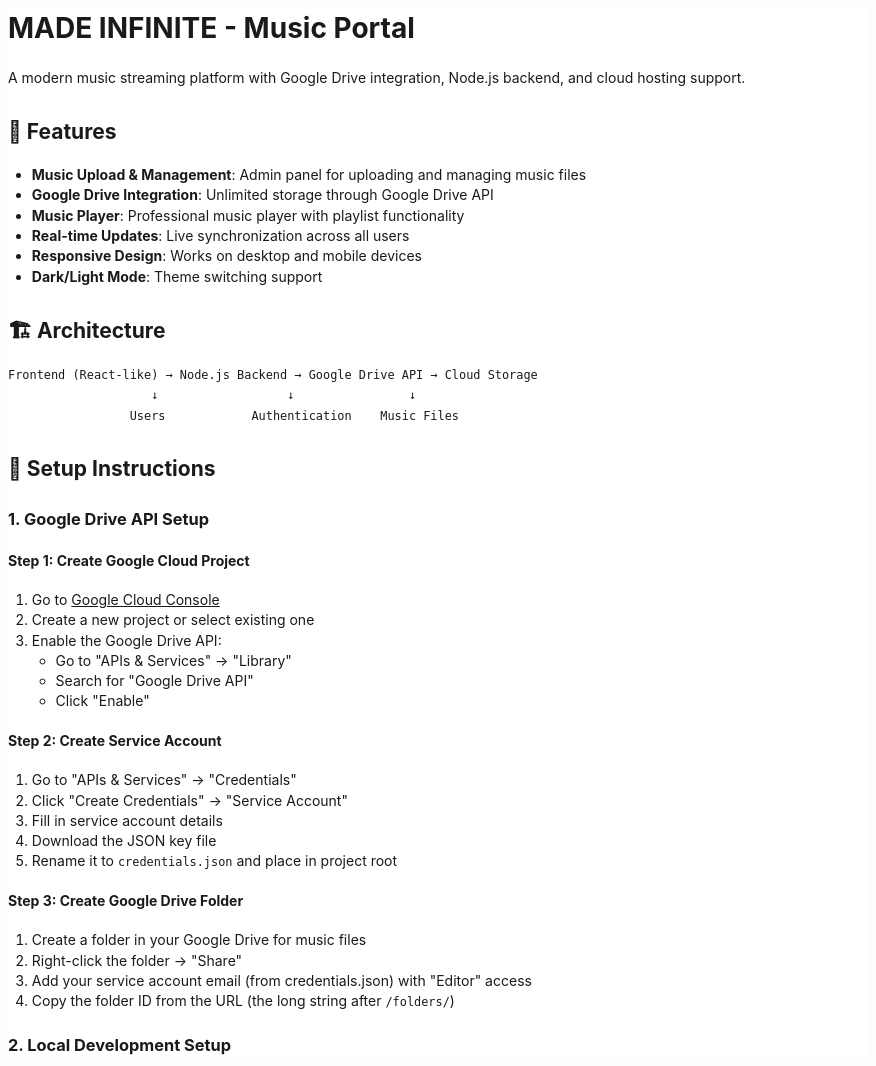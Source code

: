 # MADE INFINITE - Music Portal

A modern music streaming platform with Google Drive integration, Node.js backend, and cloud hosting support.

## 🎵 Features

- **Music Upload & Management**: Admin panel for uploading and managing music files
- **Google Drive Integration**: Unlimited storage through Google Drive API
- **Music Player**: Professional music player with playlist functionality
- **Real-time Updates**: Live synchronization across all users
- **Responsive Design**: Works on desktop and mobile devices
- **Dark/Light Mode**: Theme switching support

## 🏗️ Architecture

```
Frontend (React-like) → Node.js Backend → Google Drive API → Cloud Storage
                    ↓                  ↓                ↓
                 Users            Authentication    Music Files
```

## 🚀 Setup Instructions

### 1. Google Drive API Setup

#### Step 1: Create Google Cloud Project
1. Go to [Google Cloud Console](https://console.cloud.google.com/)
2. Create a new project or select existing one
3. Enable the Google Drive API:
   - Go to "APIs & Services" → "Library"
   - Search for "Google Drive API"
   - Click "Enable"

#### Step 2: Create Service Account
1. Go to "APIs & Services" → "Credentials"
2. Click "Create Credentials" → "Service Account"
3. Fill in service account details
4. Download the JSON key file
5. Rename it to `credentials.json` and place in project root

#### Step 3: Create Google Drive Folder
1. Create a folder in your Google Drive for music files
2. Right-click the folder → "Share"
3. Add your service account email (from credentials.json) with "Editor" access
4. Copy the folder ID from the URL (the long string after `/folders/`)

### 2. Local Development Setup
